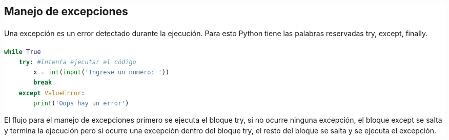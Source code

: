 ## Manejo de excepciones
Una excepción es un error detectado durante la ejecución. Para esto Python tiene las palabras reservadas try, except, finally.

```python
while True
    try: #Intenta ejecutar el código
        x = int(input('Ingrese un numero: '))
        break
    except ValueError:
        print('Oops hay un error')
```

El flujo para el manejo de excepciones primero se ejecuta el bloque try, si no ocurre ninguna excepción, el bloque except se salta y termina la ejecución pero si ocurre una excepción dentro del bloque try, el resto del bloque se salta y se ejecuta el excepción.  

